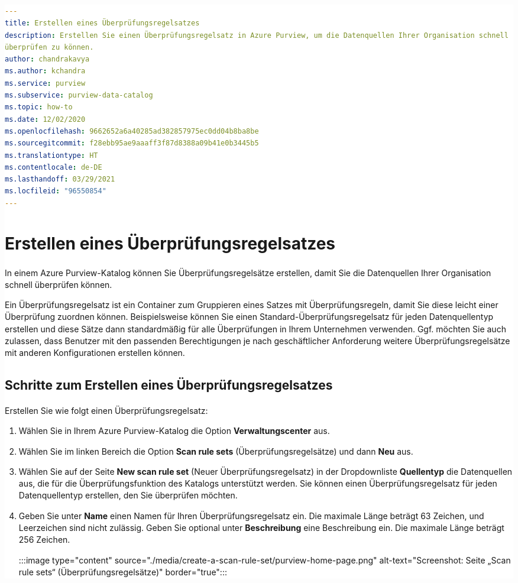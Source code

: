 ```yaml
---
title: Erstellen eines Überprüfungsregelsatzes
description: Erstellen Sie einen Überprüfungsregelsatz in Azure Purview, um die Datenquellen Ihrer Organisation schnell überprüfen zu können.
author: chandrakavya
ms.author: kchandra
ms.service: purview
ms.subservice: purview-data-catalog
ms.topic: how-to
ms.date: 12/02/2020
ms.openlocfilehash: 9662652a6a40285ad382857975ec0dd04b8ba8be
ms.sourcegitcommit: f28ebb95ae9aaaff3f87d8388a09b41e0b3445b5
ms.translationtype: HT
ms.contentlocale: de-DE
ms.lasthandoff: 03/29/2021
ms.locfileid: "96550854"
---
```

# <a name="create-a-scan-rule-set"></a>Erstellen eines Überprüfungsregelsatzes

In einem Azure Purview-Katalog können Sie Überprüfungsregelsätze erstellen, damit Sie die Datenquellen Ihrer Organisation schnell überprüfen können.

Ein Überprüfungsregelsatz ist ein Container zum Gruppieren eines Satzes mit Überprüfungsregeln, damit Sie diese leicht einer Überprüfung zuordnen können. Beispielsweise können Sie einen Standard-Überprüfungsregelsatz für jeden Datenquellentyp erstellen und diese Sätze dann standardmäßig für alle Überprüfungen in Ihrem Unternehmen verwenden. Ggf. möchten Sie auch zulassen, dass Benutzer mit den passenden Berechtigungen je nach geschäftlicher Anforderung weitere Überprüfungsregelsätze mit anderen Konfigurationen erstellen können.

## <a name="steps-to-create-a-scan-rule-set"></a>Schritte zum Erstellen eines Überprüfungsregelsatzes

Erstellen Sie wie folgt einen Überprüfungsregelsatz:

1. Wählen Sie in Ihrem Azure Purview-Katalog die Option **Verwaltungscenter** aus.

1. Wählen Sie im linken Bereich die Option **Scan rule sets** (Überprüfungsregelsätze) und dann **Neu** aus.

1. Wählen Sie auf der Seite **New scan rule set** (Neuer Überprüfungsregelsatz) in der Dropdownliste **Quellentyp** die Datenquellen aus, die für die Überprüfungsfunktion des Katalogs unterstützt werden. Sie können einen Überprüfungsregelsatz für jeden Datenquellentyp erstellen, den Sie überprüfen möchten.

1. Geben Sie unter **Name** einen Namen für Ihren Überprüfungsregelsatz ein. Die maximale Länge beträgt 63 Zeichen, und Leerzeichen sind nicht zulässig. Geben Sie optional unter **Beschreibung** eine Beschreibung ein. Die maximale Länge beträgt 256 Zeichen.

   :::image type="content" source="./media/create-a-scan-rule-set/purview-home-page.png" alt-text="Screenshot: Seite „Scan rule sets“ (Überprüfungsregelsätze)" border="true":::
